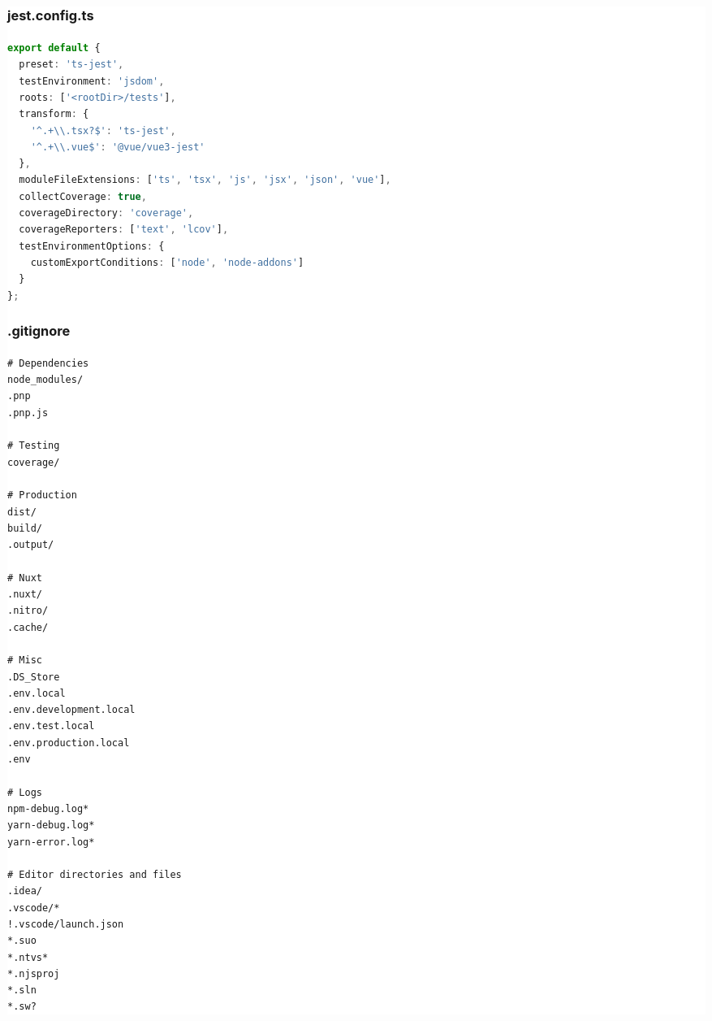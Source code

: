 ### jest.config.ts
```typescript
export default {
  preset: 'ts-jest',
  testEnvironment: 'jsdom',
  roots: ['<rootDir>/tests'],
  transform: {
    '^.+\\.tsx?$': 'ts-jest',
    '^.+\\.vue$': '@vue/vue3-jest'
  },
  moduleFileExtensions: ['ts', 'tsx', 'js', 'jsx', 'json', 'vue'],
  collectCoverage: true,
  coverageDirectory: 'coverage',
  coverageReporters: ['text', 'lcov'],
  testEnvironmentOptions: {
    customExportConditions: ['node', 'node-addons']
  }
};
```

### .gitignore
```
# Dependencies
node_modules/
.pnp
.pnp.js

# Testing
coverage/

# Production
dist/
build/
.output/

# Nuxt
.nuxt/
.nitro/
.cache/

# Misc
.DS_Store
.env.local
.env.development.local
.env.test.local
.env.production.local
.env

# Logs
npm-debug.log*
yarn-debug.log*
yarn-error.log*

# Editor directories and files
.idea/
.vscode/*
!.vscode/launch.json
*.suo
*.ntvs*
*.njsproj
*.sln
*.sw?
```
